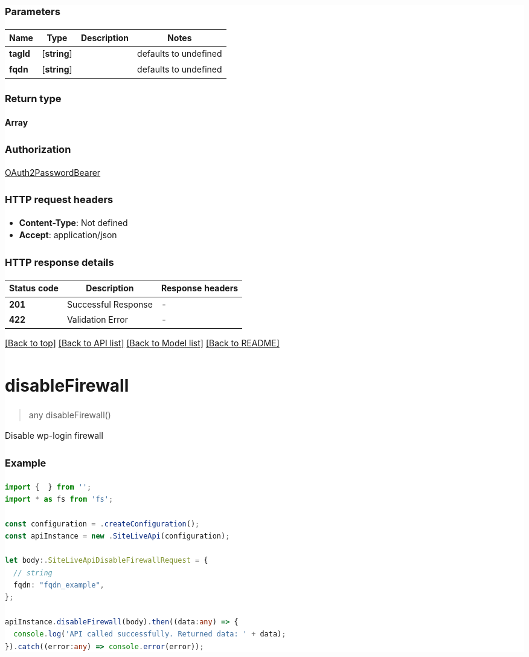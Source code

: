 
### Parameters

Name | Type | Description  | Notes
------------- | ------------- | ------------- | -------------
 **tagId** | [**string**] |  | defaults to undefined
 **fqdn** | [**string**] |  | defaults to undefined


### Return type

**Array<Tag>**

### Authorization

[OAuth2PasswordBearer](README.md#OAuth2PasswordBearer)

### HTTP request headers

 - **Content-Type**: Not defined
 - **Accept**: application/json


### HTTP response details
| Status code | Description | Response headers |
|-------------|-------------|------------------|
**201** | Successful Response |  -  |
**422** | Validation Error |  -  |

[[Back to top]](#) [[Back to API list]](README.md#documentation-for-api-endpoints) [[Back to Model list]](README.md#documentation-for-models) [[Back to README]](README.md)

# **disableFirewall**
> any disableFirewall()

Disable wp-login firewall

### Example


```typescript
import {  } from '';
import * as fs from 'fs';

const configuration = .createConfiguration();
const apiInstance = new .SiteLiveApi(configuration);

let body:.SiteLiveApiDisableFirewallRequest = {
  // string
  fqdn: "fqdn_example",
};

apiInstance.disableFirewall(body).then((data:any) => {
  console.log('API called successfully. Returned data: ' + data);
}).catch((error:any) => console.error(error));
```
